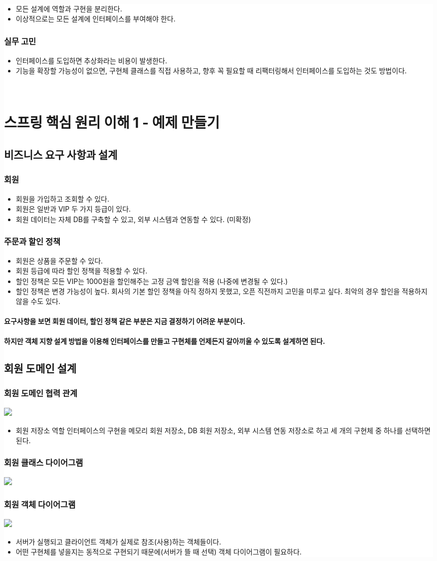 - 모든 설계에 역할과 구현을 분리한다.
- 이상적으로는 모든 설계에 인터페이스를 부여해야 한다.

### 실무 고민

- 인터페이스를 도입하면 추상화라는 비용이 발생한다.
- 기능을 확장할 가능성이 없으면, 구현체 클래스를 직접 사용하고, 향후 꼭 필요할 때 리팩터링해서 인터페이스를 도입하는 것도 방법이다.

<br>

# 스프링 핵심 원리 이해 1 - 예제 만들기

## 비즈니스 요구 사항과 설계

### 회원

- 회원을 가입하고 조회할 수 있다.
- 회원은 일반과 VIP 두 가지 등급이 있다.
- 회원 데이터는 자체 DB를 구축할 수 있고, 외부 시스템과 연동할 수 있다. (미확정)

### 주문과 할인 정책

- 회원은 상품을 주문할 수 있다.
- 회원 등급에 따라 할인 정책을 적용할 수 있다.
- 할인 정책은 모든 VIP는 1000원을 할인해주는 고정 금액 할인을 적용 (나중에 변경될 수 있다.)
- 할인 정책은 변경 가능성이 높다. 회사의 기본 할인 정책을 아직 정하지 못했고, 오픈 직전까지 고민을 미루고 싶다. 최악의 경우 할인을 적용하지 않을 수도 있다.

#### 요구사항을 보면 회원 데이터, 할인 정책 같은 부분은 지금 결정하기 어려운 부분이다. 
#### 하지만 객체 지향 설계 방법을 이용해 인터페이스를 만들고 구현체를 언제든지 갈아끼울 수 있도록 설계하면 된다.

## 회원 도메인 설계

### 회원 도메인 협력 관계

<img src="https://user-images.githubusercontent.com/35963403/146675900-86cf335c-d474-4e77-b5d4-9cd5b7503003.PNG" width="700">

- 회원 저장소 역할 인터페이스의 구현을 메모리 회원 저장소, DB 회원 저장소, 외부 시스템 연동 저장소로 하고 세 개의 구현체 중 하나를 선택하면 된다.

### 회원 클래스 다이어그램

<img src="https://user-images.githubusercontent.com/35963403/146675872-fd073587-2982-4f80-bc88-101917ef6818.PNG" width="700">

### 회원 객체 다이어그램

<img src="https://user-images.githubusercontent.com/35963403/146675876-22da4f83-abcc-4a9c-918e-7b2b08598768.PNG" width="700">

- 서버가 실행되고 클라이언트 객체가 실제로 참조(사용)하는 객체들이다.
- 어떤 구현체를 넣을지는 동적으로 구현되기 때문에(서버가 뜰 때 선택) 객체 다이어그램이 필요하다.
